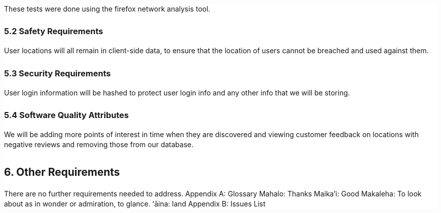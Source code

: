 These tests were done using the firefox network analysis tool.
### 5.2    Safety Requirements
User locations will all remain in client-side data, to ensure that the location of users cannot be breached and used against them.
### 5.3    Security Requirements
User login information will be hashed to protect user login info and any other info that we will be storing.
### 5.4    Software Quality Attributes
We will be adding more points of interest in time when they are discovered and viewing customer feedback on locations with negative reviews and removing those from our database.
## 6.    Other Requirements
There are no further requirements needed to address. 
Appendix A: Glossary
Mahalo: Thanks
Maika’i: Good
Makaleha: To look about as in wonder or admiration, to glance. 
ʻāina: land
Appendix B: Issues List


